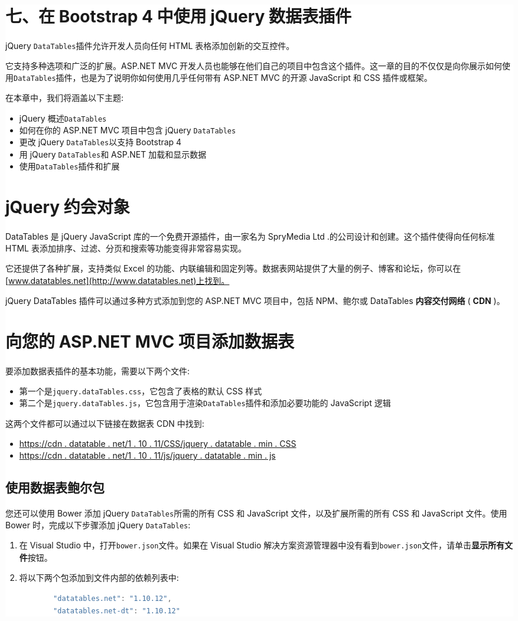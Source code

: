 # 七、在 Bootstrap 4 中使用 jQuery 数据表插件

jQuery `DataTables`插件允许开发人员向任何 HTML 表格添加创新的交互控件。

它支持多种选项和广泛的扩展。ASP.NET MVC 开发人员也能够在他们自己的项目中包含这个插件。这一章的目的不仅仅是向你展示如何使用`DataTables`插件，也是为了说明你如何使用几乎任何带有 ASP.NET MVC 的开源 JavaScript 和 CSS 插件或框架。

在本章中，我们将涵盖以下主题:

*   jQuery 概述`DataTables`
*   如何在你的 ASP.NET MVC 项目中包含 jQuery `DataTables`
*   更改 jQuery `DataTables`以支持 Bootstrap 4
*   用 jQuery `DataTables`和 ASP.NET 加载和显示数据
*   使用`DataTables`插件和扩展

# jQuery 约会对象

DataTables 是 jQuery JavaScript 库的一个免费开源插件，由一家名为 SpryMedia Ltd .的公司设计和创建。这个插件使得向任何标准 HTML 表添加排序、过滤、分页和搜索等功能变得非常容易实现。

它还提供了各种扩展，支持类似 Excel 的功能、内联编辑和固定列等。数据表网站提供了大量的例子、博客和论坛，你可以在[www.datatables.net](http://www.datatables.net)上找到。

jQuery DataTables 插件可以通过多种方式添加到您的 ASP.NET MVC 项目中，包括 NPM、鲍尔或 DataTables **内容交付网络** ( **CDN** )。

# 向您的 ASP.NET MVC 项目添加数据表

要添加数据表插件的基本功能，需要以下两个文件:

*   第一个是`jquery.dataTables.css`，它包含了表格的默认 CSS 样式
*   第二个是`jquery.dataTables.js`，它包含用于渲染`DataTables`插件和添加必要功能的 JavaScript 逻辑

这两个文件都可以通过以下链接在数据表 CDN 中找到:

*   [https://cdn . datatable . net/1 . 10 . 11/CSS/jquery . datatable . min . CSS](https://cdn.datatables.net/1.10.11/css/jquery.dataTables.min.css)
*   [https://cdn . datatable . net/1 . 10 . 11/js/jquery . datatable . min . js](https://cdn.datatables.net/1.10.11/js/jquery.dataTables.min.js)

## 使用数据表鲍尔包

您还可以使用 Bower 添加 jQuery `DataTables`所需的所有 CSS 和 JavaScript 文件，以及扩展所需的所有 CSS 和 JavaScript 文件。使用 Bower 时，完成以下步骤添加 jQuery `DataTables`:

1.  在 Visual Studio 中，打开`bower.json`文件。如果在 Visual Studio 解决方案资源管理器中没有看到`bower.json`文件，请单击**显示所有文件**按钮。
2.  将以下两个包添加到文件内部的依赖列表中:

    ```cs
            "datatables.net": "1.10.12", 
            "datatables.net-dt": "1.10.12" 

    ```
